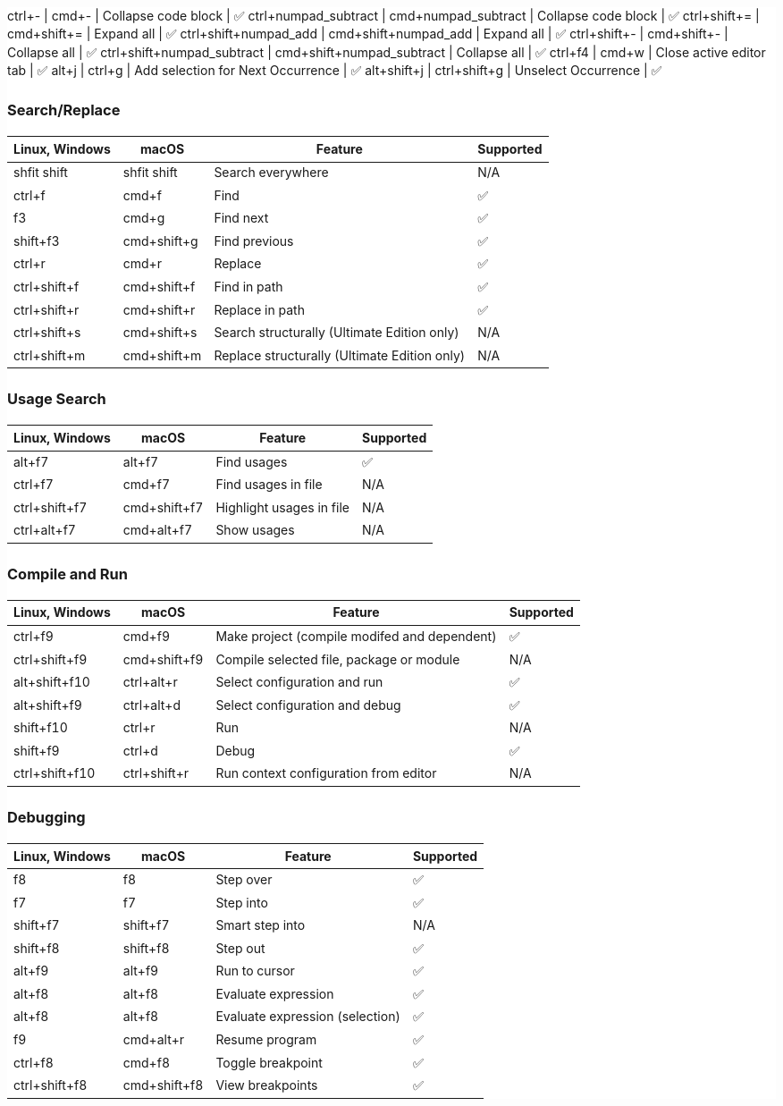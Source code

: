 ctrl+- | cmd+- | Collapse code block | ✅
ctrl+numpad_subtract | cmd+numpad_subtract | Collapse code block | ✅
ctrl+shift+= | cmd+shift+= | Expand all | ✅
ctrl+shift+numpad_add | cmd+shift+numpad_add | Expand all | ✅
ctrl+shift+- | cmd+shift+- | Collapse all | ✅
ctrl+shift+numpad_subtract | cmd+shift+numpad_subtract | Collapse all | ✅
ctrl+f4 | cmd+w | Close active editor tab | ✅
alt+j | ctrl+g | Add selection for Next Occurrence | ✅
alt+shift+j | ctrl+shift+g | Unselect Occurrence | ✅

### Search/Replace

Linux, Windows | macOS | Feature | Supported
---------------|------|---------|---------- 
shfit shift | shfit shift | Search everywhere | N/A
ctrl+f | cmd+f | Find | ✅
f3 | cmd+g | Find next | ✅
shift+f3 | cmd+shift+g | Find previous | ✅
ctrl+r | cmd+r | Replace | ✅
ctrl+shift+f | cmd+shift+f | Find in path | ✅
ctrl+shift+r | cmd+shift+r | Replace in path | ✅
ctrl+shift+s | cmd+shift+s | Search structurally (Ultimate Edition only) | N/A
ctrl+shift+m | cmd+shift+m | Replace structurally (Ultimate Edition only) | N/A

### Usage Search

Linux, Windows | macOS | Feature | Supported
---------------|------|---------|---------- 
alt+f7 | alt+f7 | Find usages | ✅
ctrl+f7 | cmd+f7 | Find usages in file | N/A
ctrl+shift+f7 | cmd+shift+f7 | Highlight usages in file | N/A
ctrl+alt+f7 | cmd+alt+f7 | Show usages | N/A

### Compile and Run

Linux, Windows | macOS | Feature | Supported
---------------|------|---------|---------- 
ctrl+f9 | cmd+f9 | Make project (compile modifed and dependent) | ✅
ctrl+shift+f9 | cmd+shift+f9 | Compile selected file, package or module | N/A
alt+shift+f10 | ctrl+alt+r | Select configuration and run | ✅
alt+shift+f9 | ctrl+alt+d | Select configuration and debug | ✅
shift+f10 | ctrl+r | Run | N/A
shift+f9 | ctrl+d | Debug | ✅
ctrl+shift+f10 | ctrl+shift+r | Run context configuration from editor | N/A

### Debugging

Linux, Windows | macOS | Feature | Supported
---------------|------|---------|---------- 
f8 | f8 | Step over | ✅
f7 | f7 | Step into | ✅
shift+f7 | shift+f7 | Smart step into | N/A
shift+f8 | shift+f8 | Step out | ✅
alt+f9 | alt+f9 | Run to cursor | ✅
alt+f8 | alt+f8 | Evaluate expression | ✅
alt+f8 | alt+f8 | Evaluate expression (selection) | ✅
f9 | cmd+alt+r | Resume program | ✅
ctrl+f8 | cmd+f8 | Toggle breakpoint | ✅
ctrl+shift+f8 | cmd+shift+f8 | View breakpoints | ✅
